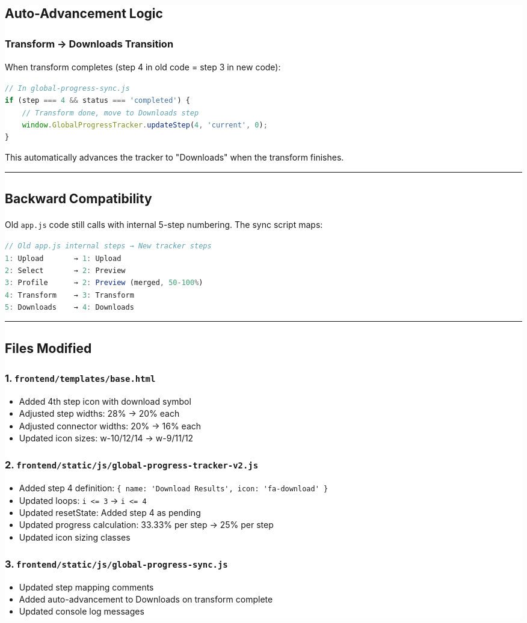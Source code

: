 ## Auto-Advancement Logic

### Transform → Downloads Transition
When transform completes (step 4 in old code = step 3 in new code):

```javascript
// In global-progress-sync.js
if (step === 4 && status === 'completed') {
    // Transform done, move to Downloads step
    window.GlobalProgressTracker.updateStep(4, 'current', 0);
}
```

This automatically advances the tracker to "Downloads" when the transform finishes.

---

## Backward Compatibility

Old `app.js` code still calls with internal 5-step numbering. The sync script maps:

```javascript
// Old app.js internal steps → New tracker steps
1: Upload       → 1: Upload
2: Select       → 2: Preview
3: Profile      → 2: Preview (merged, 50-100%)
4: Transform    → 3: Transform
5: Downloads    → 4: Downloads
```

---

## Files Modified

### 1. `frontend/templates/base.html`
- Added 4th step icon with download symbol
- Adjusted step widths: 28% → 20% each
- Adjusted connector widths: 20% → 16% each
- Updated icon sizes: w-10/12/14 → w-9/11/12

### 2. `frontend/static/js/global-progress-tracker-v2.js`
- Added step 4 definition: `{ name: 'Download Results', icon: 'fa-download' }`
- Updated loops: `i <= 3` → `i <= 4`
- Updated resetState: Added step 4 as pending
- Updated progress calculation: 33.33% per step → 25% per step
- Updated icon sizing classes

### 3. `frontend/static/js/global-progress-sync.js`
- Updated step mapping comments
- Added auto-advancement to Downloads on transform complete
- Updated console log messages
